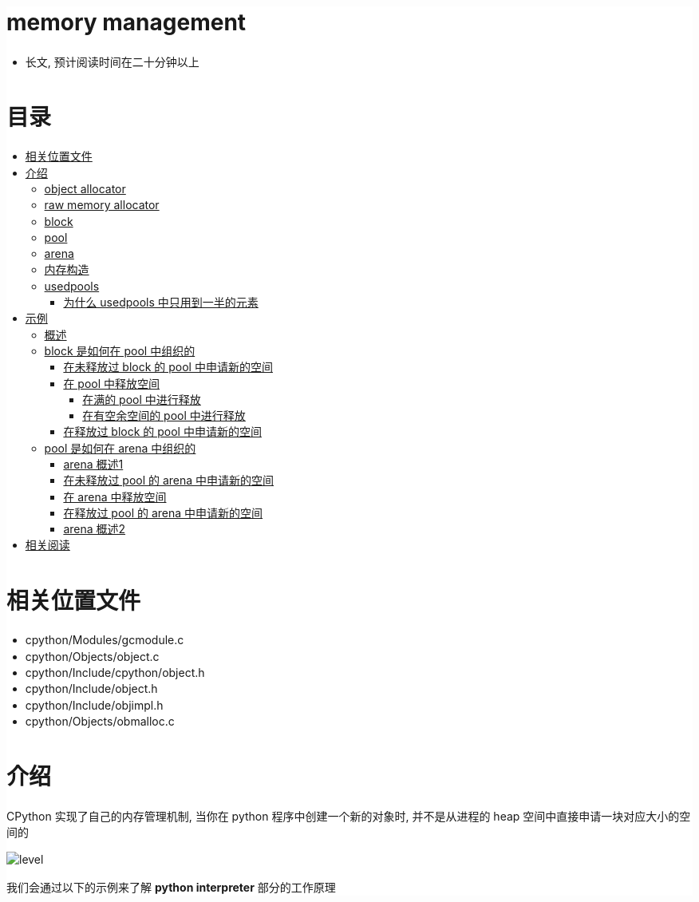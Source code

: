 # memory management

* 长文, 预计阅读时间在二十分钟以上

# 目录

* [相关位置文件](#相关位置文件)
* [介绍](#介绍)
	* [object allocator](#object-allocator)
	* [raw memory allocator](#raw-memory-allocator)
	* [block](#block)
	* [pool](#pool)
	* [arena](#arena)
	* [内存构造](#内存构造)
	* [usedpools](#usedpools)
		* [为什么 usedpools 中只用到一半的元素](#为什么-usedpools-中只用到一半的元素)
* [示例](#示例)
	* [概述](#概述)
	* [block 是如何在 pool 中组织的](#block-是如何在-pool-中组织的)
		* [在未释放过 block 的 pool 中申请新的空间](#在未释放过-block-的-pool-中申请新的空间)
		* [在 pool 中释放空间](#在-pool-中释放空间)
			* [在满的 pool 中进行释放](#在满的-pool-中进行释放)
			* [在有空余空间的 pool 中进行释放](#在有空余空间的-pool-中进行释放)
		* [在释放过 block 的 pool 中申请新的空间](#在释放过-block-的-pool-中申请新的空间)
	* [pool 是如何在 arena 中组织的](#pool-是如何在-arena-中组织的)
		* [arena 概述1](#arena-概述1)
		* [在未释放过 pool 的 arena 中申请新的空间](#在未释放过-pool-的-arena-中申请新的空间)
		* [在 arena 中释放空间](#在-arena-中释放空间)
		* [在释放过 pool 的 arena 中申请新的空间](#在释放过-pool-的-arena-中申请新的空间)
		* [arena 概述2](#arena-概述2)
* [相关阅读](#相关阅读)

# 相关位置文件

* cpython/Modules/gcmodule.c
* cpython/Objects/object.c
* cpython/Include/cpython/object.h
* cpython/Include/object.h
* cpython/Include/objimpl.h
* cpython/Objects/obmalloc.c

# 介绍

CPython 实现了自己的内存管理机制, 当你在 python 程序中创建一个新的对象时, 并不是从进程的 heap 空间中直接申请一块对应大小的空间的

![level](https://github.com/zpoint/CPython-Internals/blob/master/Interpreter/memory_management/level.png)

我们会通过以下的示例来了解 **python interpreter** 部分的工作原理
